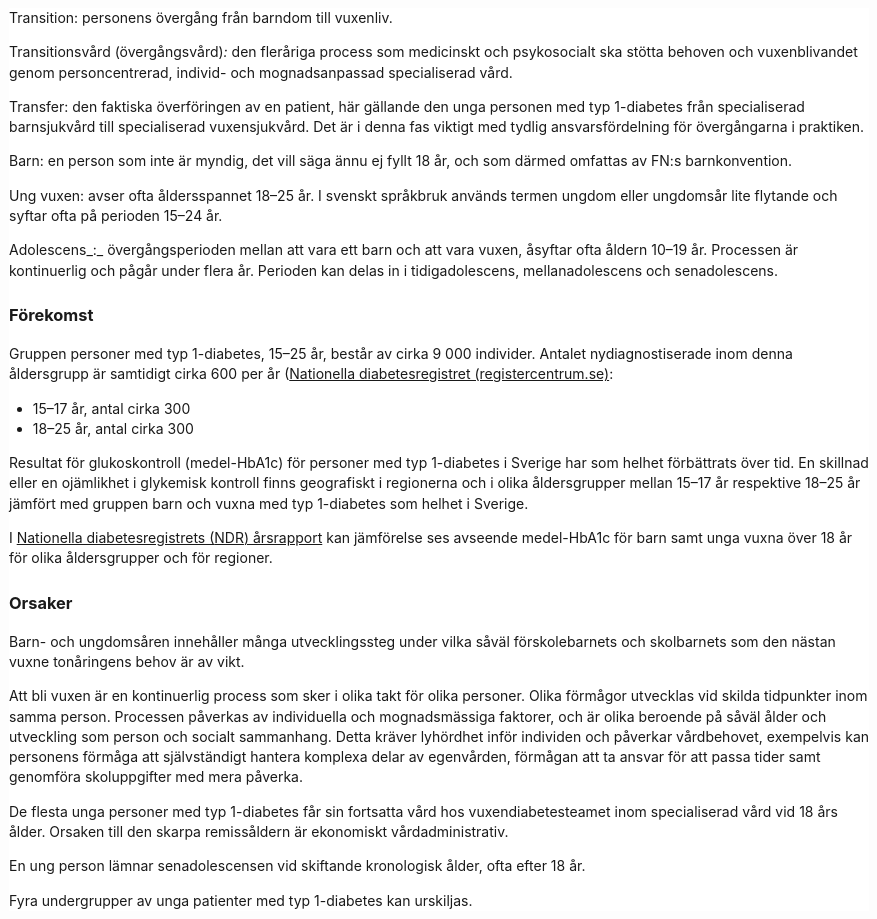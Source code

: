 Transition: personens övergång från barndom till vuxenliv.

Transitionsvård (övergångsvård)_:_ den fleråriga process som medicinskt och psykosocialt ska stötta behoven och vuxenblivandet genom personcentrerad, individ- och mognadsanpassad specialiserad vård.

Transfer: den faktiska överföringen av en patient, här gällande den unga personen med typ 1-diabetes från specialiserad barnsjukvård till specialiserad vuxensjukvård. Det är i denna fas viktigt med tydlig ansvarsfördelning för övergångarna i praktiken.

Barn: en person som inte är myndig, det vill säga ännu ej fyllt 18 år, och som därmed omfattas av FN:s barnkonvention.

Ung vuxen: avser ofta åldersspannet 18–25 år. I svenskt språkbruk används termen ungdom eller ungdomsår lite flytande och syftar ofta på perioden 15–24 år.

Adolescens_:_ övergångsperioden mellan att vara ett barn och att vara vuxen, åsyftar ofta åldern 10–19 år. Processen är kontinuerlig och pågår under flera år. Perioden kan delas in i tidigadolescens, mellanadolescens och senadolescens.

### Förekomst

Gruppen personer med typ 1-diabetes, 15–25 år, består av cirka 9 000 individer. Antalet nydiagnostiserade inom denna åldersgrupp är samtidigt cirka 600 per år ([Nationella diabetesregistret (registercentrum.se)](https://ndr.registercentrum.se/):

*   15–17 år, antal cirka 300
*   18–25 år, antal cirka 300

Resultat för glukoskontroll (medel-HbA1c) för personer med typ 1-diabetes i Sverige har som helhet förbättrats över tid. En skillnad eller en ojämlikhet i glykemisk kontroll finns geografiskt i regionerna och i olika åldersgrupper mellan 15–17 år respektive 18–25 år jämfört med gruppen barn och vuxna med typ 1-diabetes som helhet i Sverige.

I [Nationella diabetesregistrets (](https://ndr.registercentrum.se/statistik/arsrapporter/p/Skf28_I3i)[NDR](https://ndr.registercentrum.se/statistik/arsrapporter/p/Skf28_I3i)[) årsrapport](https://ndr.registercentrum.se/statistik/arsrapporter/p/Skf28_I3i) kan jämförelse ses avseende medel-HbA1c för barn samt unga vuxna över 18 år för olika åldersgrupper och för regioner.

### Orsaker

Barn- och ungdomsåren innehåller många utvecklingssteg under vilka såväl förskolebarnets och skolbarnets som den nästan vuxne tonåringens behov är av vikt.

Att bli vuxen är en kontinuerlig process som sker i olika takt för olika personer. Olika förmågor utvecklas vid skilda tidpunkter inom samma person. Processen påverkas av individuella och mognadsmässiga faktorer, och är olika beroende på såväl ålder och utveckling som person och socialt sammanhang. Detta kräver lyhördhet inför individen och påverkar vårdbehovet, exempelvis kan personens förmåga att självständigt hantera komplexa delar av egenvården, förmågan att ta ansvar för att passa tider samt genomföra skoluppgifter med mera påverka.

De flesta unga personer med typ 1-diabetes får sin fortsatta vård hos vuxendiabetesteamet inom specialiserad vård vid 18 års ålder. Orsaken till den skarpa remissåldern är ekonomiskt vårdadministrativ.

En ung person lämnar senadolescensen vid skiftande kronologisk ålder, ofta efter 18 år.

Fyra undergrupper av unga patienter med typ 1-diabetes kan urskiljas.
